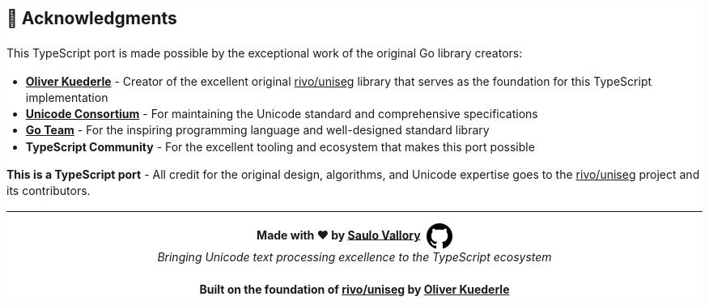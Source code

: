 ## 🙏 Acknowledgments

This TypeScript port is made possible by the exceptional work of the original Go library creators:

- **[Oliver Kuederle](https://github.com/rivo)** - Creator of the excellent original [rivo/uniseg](https://github.com/rivo/uniseg) library that serves as the foundation for this TypeScript implementation
- **[Unicode Consortium](https://unicode.org/)** - For maintaining the Unicode standard and comprehensive specifications
- **[Go Team](https://golang.org/)** - For the inspiring programming language and well-designed standard library
- **TypeScript Community** - For the excellent tooling and ecosystem that makes this port possible

**This is a TypeScript port** - All credit for the original design, algorithms, and Unicode expertise goes to the [rivo/uniseg](https://github.com/rivo/uniseg) project and its contributors.

---

<div align="center">
  <strong>Made with ❤️ by <a href="https://saulo.engineer">Saulo Vallory</a> <a href="https://github.com/svallory"><img src="assets/github.svg" alt="GitHub" style="vertical-align: middle; margin-left: 4px;"></a></strong><br>
  <em>Bringing Unicode text processing excellence to the TypeScript ecosystem</em><br><br>
  <strong>Built on the foundation of <a href="https://github.com/rivo/uniseg">rivo/uniseg</a> by <a href="https://github.com/rivo">Oliver Kuederle</a></strong>
</div>
